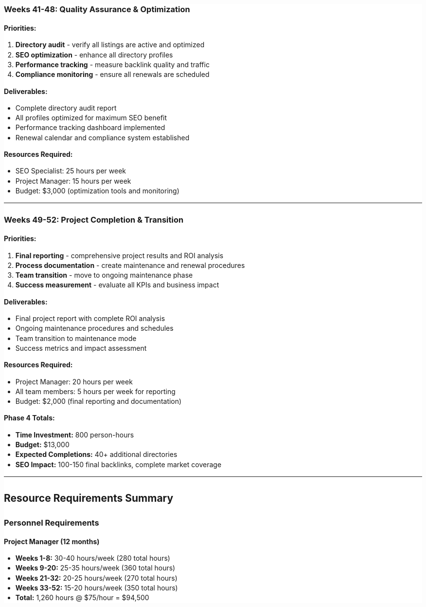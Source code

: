
### Weeks 41-48: Quality Assurance & Optimization
**Priorities:**
1. **Directory audit** - verify all listings are active and optimized
2. **SEO optimization** - enhance all directory profiles
3. **Performance tracking** - measure backlink quality and traffic
4. **Compliance monitoring** - ensure all renewals are scheduled

**Deliverables:**
- Complete directory audit report
- All profiles optimized for maximum SEO benefit
- Performance tracking dashboard implemented
- Renewal calendar and compliance system established

**Resources Required:**
- SEO Specialist: 25 hours per week
- Project Manager: 15 hours per week
- Budget: $3,000 (optimization tools and monitoring)

---

### Weeks 49-52: Project Completion & Transition
**Priorities:**
1. **Final reporting** - comprehensive project results and ROI analysis
2. **Process documentation** - create maintenance and renewal procedures
3. **Team transition** - move to ongoing maintenance phase
4. **Success measurement** - evaluate all KPIs and business impact

**Deliverables:**
- Final project report with complete ROI analysis
- Ongoing maintenance procedures and schedules
- Team transition to maintenance mode
- Success metrics and impact assessment

**Resources Required:**
- Project Manager: 20 hours per week
- All team members: 5 hours per week for reporting
- Budget: $2,000 (final reporting and documentation)

**Phase 4 Totals:**
- **Time Investment:** 800 person-hours
- **Budget:** $13,000
- **Expected Completions:** 40+ additional directories
- **SEO Impact:** 100-150 final backlinks, complete market coverage

---

## Resource Requirements Summary

### Personnel Requirements

**Project Manager (12 months)**
- **Weeks 1-8:** 30-40 hours/week (280 total hours)
- **Weeks 9-20:** 25-35 hours/week (360 total hours)
- **Weeks 21-32:** 20-25 hours/week (270 total hours)
- **Weeks 33-52:** 15-20 hours/week (350 total hours)
- **Total:** 1,260 hours @ $75/hour = $94,500
